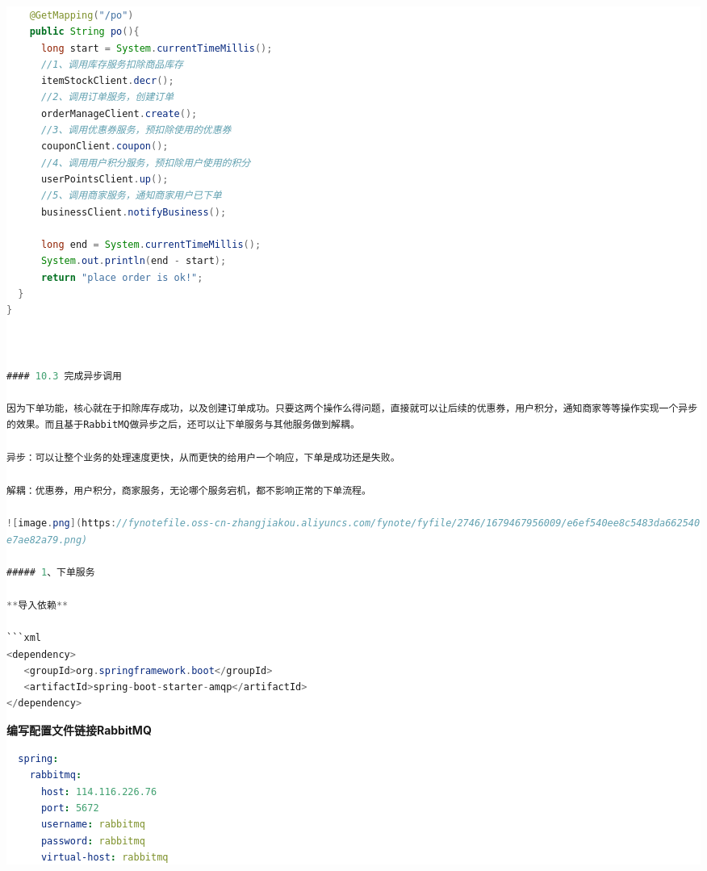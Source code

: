   ```java
      @GetMapping("/po")
      public String po(){
        long start = System.currentTimeMillis();
        //1、调用库存服务扣除商品库存
        itemStockClient.decr();
        //2、调用订单服务，创建订单
        orderManageClient.create();
        //3、调用优惠券服务，预扣除使用的优惠券
        couponClient.coupon();
        //4、调用用户积分服务，预扣除用户使用的积分
        userPointsClient.up();
        //5、调用商家服务，通知商家用户已下单
        businessClient.notifyBusiness();
  
        long end = System.currentTimeMillis();
        System.out.println(end - start);
        return "place order is ok!";
    }
  }



#### 10.3 完成异步调用

因为下单功能，核心就在于扣除库存成功，以及创建订单成功。只要这两个操作么得问题，直接就可以让后续的优惠券，用户积分，通知商家等等操作实现一个异步的效果。而且基于RabbitMQ做异步之后，还可以让下单服务与其他服务做到解耦。

异步：可以让整个业务的处理速度更快，从而更快的给用户一个响应，下单是成功还是失败。

解耦：优惠券，用户积分，商家服务，无论哪个服务宕机，都不影响正常的下单流程。

![image.png](https://fynotefile.oss-cn-zhangjiakou.aliyuncs.com/fynote/fyfile/2746/1679467956009/e6ef540ee8c5483da662540e7ae82a79.png)

##### 1、下单服务

**导入依赖**

 ```xml
 <dependency>
     <groupId>org.springframework.boot</groupId>
     <artifactId>spring-boot-starter-amqp</artifactId>
 </dependency>
 ```

**编写配置文件链接RabbitMQ**

```yaml
  spring:
    rabbitmq:
      host: 114.116.226.76
      port: 5672
      username: rabbitmq
      password: rabbitmq
      virtual-host: rabbitmq
```
